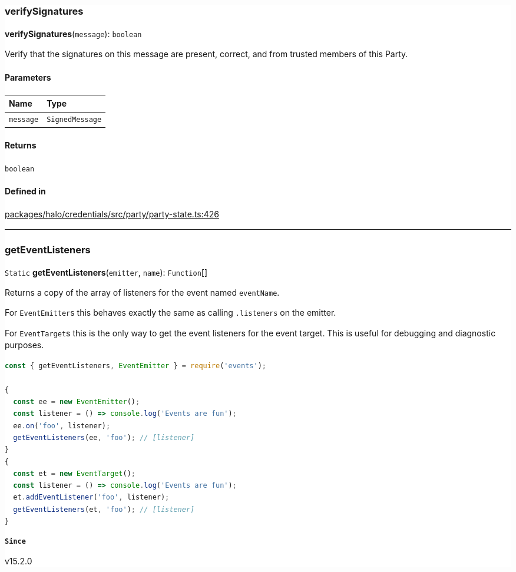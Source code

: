 ### verifySignatures

**verifySignatures**(`message`): `boolean`

Verify that the signatures on this message are present, correct, and from trusted members of this Party.

#### Parameters

| Name | Type |
| :------ | :------ |
| `message` | `SignedMessage` |

#### Returns

`boolean`

#### Defined in

[packages/halo/credentials/src/party/party-state.ts:426](https://github.com/dxos/dxos/blob/main/packages/halo/credentials/src/party/party-state.ts#L426)

___

### getEventListeners

`Static` **getEventListeners**(`emitter`, `name`): `Function`[]

Returns a copy of the array of listeners for the event named `eventName`.

For `EventEmitter`s this behaves exactly the same as calling `.listeners` on
the emitter.

For `EventTarget`s this is the only way to get the event listeners for the
event target. This is useful for debugging and diagnostic purposes.

```js
const { getEventListeners, EventEmitter } = require('events');

{
  const ee = new EventEmitter();
  const listener = () => console.log('Events are fun');
  ee.on('foo', listener);
  getEventListeners(ee, 'foo'); // [listener]
}
{
  const et = new EventTarget();
  const listener = () => console.log('Events are fun');
  et.addEventListener('foo', listener);
  getEventListeners(et, 'foo'); // [listener]
}
```

**`Since`**

v15.2.0
